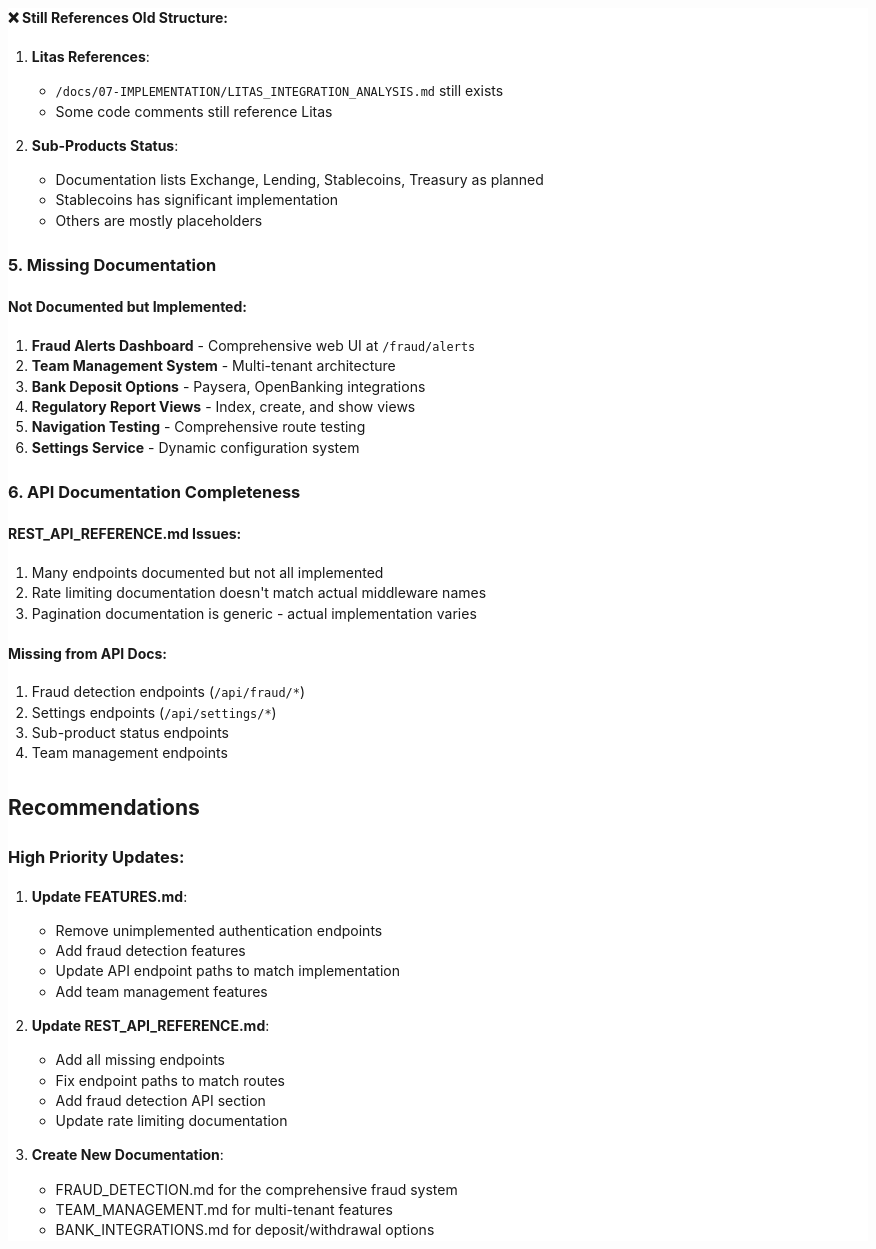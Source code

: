 #### ❌ Still References Old Structure:
1. **Litas References**:
   - `/docs/07-IMPLEMENTATION/LITAS_INTEGRATION_ANALYSIS.md` still exists
   - Some code comments still reference Litas

2. **Sub-Products Status**:
   - Documentation lists Exchange, Lending, Stablecoins, Treasury as planned
   - Stablecoins has significant implementation
   - Others are mostly placeholders

### 5. Missing Documentation

#### Not Documented but Implemented:
1. **Fraud Alerts Dashboard** - Comprehensive web UI at `/fraud/alerts`
2. **Team Management System** - Multi-tenant architecture
3. **Bank Deposit Options** - Paysera, OpenBanking integrations
4. **Regulatory Report Views** - Index, create, and show views
5. **Navigation Testing** - Comprehensive route testing
6. **Settings Service** - Dynamic configuration system

### 6. API Documentation Completeness

#### REST_API_REFERENCE.md Issues:
1. Many endpoints documented but not all implemented
2. Rate limiting documentation doesn't match actual middleware names
3. Pagination documentation is generic - actual implementation varies

#### Missing from API Docs:
1. Fraud detection endpoints (`/api/fraud/*`)
2. Settings endpoints (`/api/settings/*`)
3. Sub-product status endpoints
4. Team management endpoints

## Recommendations

### High Priority Updates:

1. **Update FEATURES.md**:
   - Remove unimplemented authentication endpoints
   - Add fraud detection features
   - Update API endpoint paths to match implementation
   - Add team management features

2. **Update REST_API_REFERENCE.md**:
   - Add all missing endpoints
   - Fix endpoint paths to match routes
   - Add fraud detection API section
   - Update rate limiting documentation

3. **Create New Documentation**:
   - FRAUD_DETECTION.md for the comprehensive fraud system
   - TEAM_MANAGEMENT.md for multi-tenant features
   - BANK_INTEGRATIONS.md for deposit/withdrawal options
